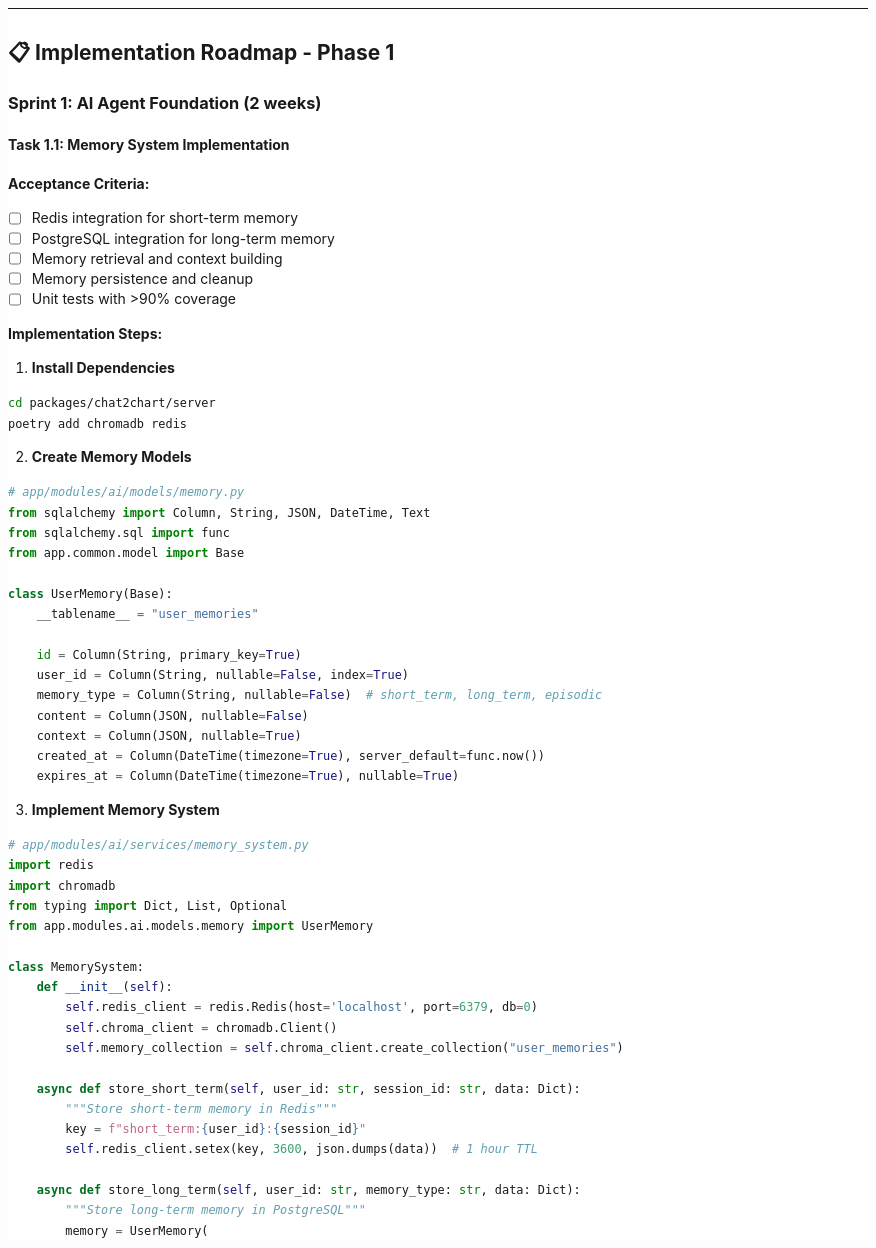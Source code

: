 ```python
```

---

## 📋 **Implementation Roadmap - Phase 1**

### **Sprint 1: AI Agent Foundation (2 weeks)**

#### **Task 1.1: Memory System Implementation**

**Acceptance Criteria:**
- [ ] Redis integration for short-term memory
- [ ] PostgreSQL integration for long-term memory
- [ ] Memory retrieval and context building
- [ ] Memory persistence and cleanup
- [ ] Unit tests with >90% coverage

**Implementation Steps:**

1. **Install Dependencies**
```bash
cd packages/chat2chart/server
poetry add chromadb redis
```

2. **Create Memory Models**
```python
# app/modules/ai/models/memory.py
from sqlalchemy import Column, String, JSON, DateTime, Text
from sqlalchemy.sql import func
from app.common.model import Base

class UserMemory(Base):
    __tablename__ = "user_memories"
    
    id = Column(String, primary_key=True)
    user_id = Column(String, nullable=False, index=True)
    memory_type = Column(String, nullable=False)  # short_term, long_term, episodic
    content = Column(JSON, nullable=False)
    context = Column(JSON, nullable=True)
    created_at = Column(DateTime(timezone=True), server_default=func.now())
    expires_at = Column(DateTime(timezone=True), nullable=True)
```

3. **Implement Memory System**
```python
# app/modules/ai/services/memory_system.py
import redis
import chromadb
from typing import Dict, List, Optional
from app.modules.ai.models.memory import UserMemory

class MemorySystem:
    def __init__(self):
        self.redis_client = redis.Redis(host='localhost', port=6379, db=0)
        self.chroma_client = chromadb.Client()
        self.memory_collection = self.chroma_client.create_collection("user_memories")
    
    async def store_short_term(self, user_id: str, session_id: str, data: Dict):
        """Store short-term memory in Redis"""
        key = f"short_term:{user_id}:{session_id}"
        self.redis_client.setex(key, 3600, json.dumps(data))  # 1 hour TTL
    
    async def store_long_term(self, user_id: str, memory_type: str, data: Dict):
        """Store long-term memory in PostgreSQL"""
        memory = UserMemory(
```